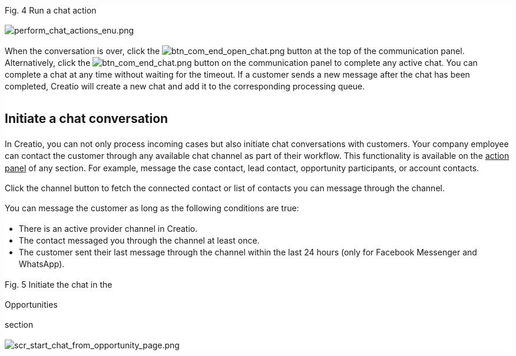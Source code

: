 


 Fig. 4 Run a chat action
 

![perform_chat_actions_enu.png](/docs/sites/en/files/images/Setup_and_Administration/Chats/perform_chat_actions_enu.png)



 When the conversation is over, click the
 ![btn_com_end_open_chat.png](/docs/sites/default/files/images/Platform_basics/working_with_chats/btn_com_end_open_chat.png)
 button at the top of the communication panel. Alternatively, click the
 ![btn_com_end_chat.png](/docs/sites/default/files/images/Platform_basics/working_with_chats/btn_com_end_chat.png)
 button on the communication panel to complete any active chat. You can complete a chat at any time without waiting for the timeout. If a customer sends a new message after the chat has been completed, Creatio will create a new chat and add it to the corresponding processing queue.
 



 Initiate a chat conversation
------------------------------



 In Creatio, you can not only process incoming cases but also initiate chat conversations with customers. Your company employee can contact the customer through any available chat channel as part of their workflow. This functionality is available on the
 [action panel](https://academy.creatio.com/documents?id=1765&anchor=title-2141-5) 
 of any section. For example, message the case contact, lead contact, opportunity participants, or account contacts.
 



 Click the channel button to fetch the connected contact or list of contacts you can message through the channel.
 



 You can message the customer as long as the following conditions are true:
 


* There is an active provider channel in Creatio.
* The contact messaged you through the channel at least once.
* The customer sent their last message through the channel within the last 24 hours (only for Facebook Messenger and WhatsApp).




 Fig. 5 Initiate the chat in the
 
 Opportunities
 
 section
 

![scr_start_chat_from_opportunity_page.png](/docs/sites/en/files/images/Platform_basics/work_with_chats/scr_start_chat_from_opportunity_page.png)


